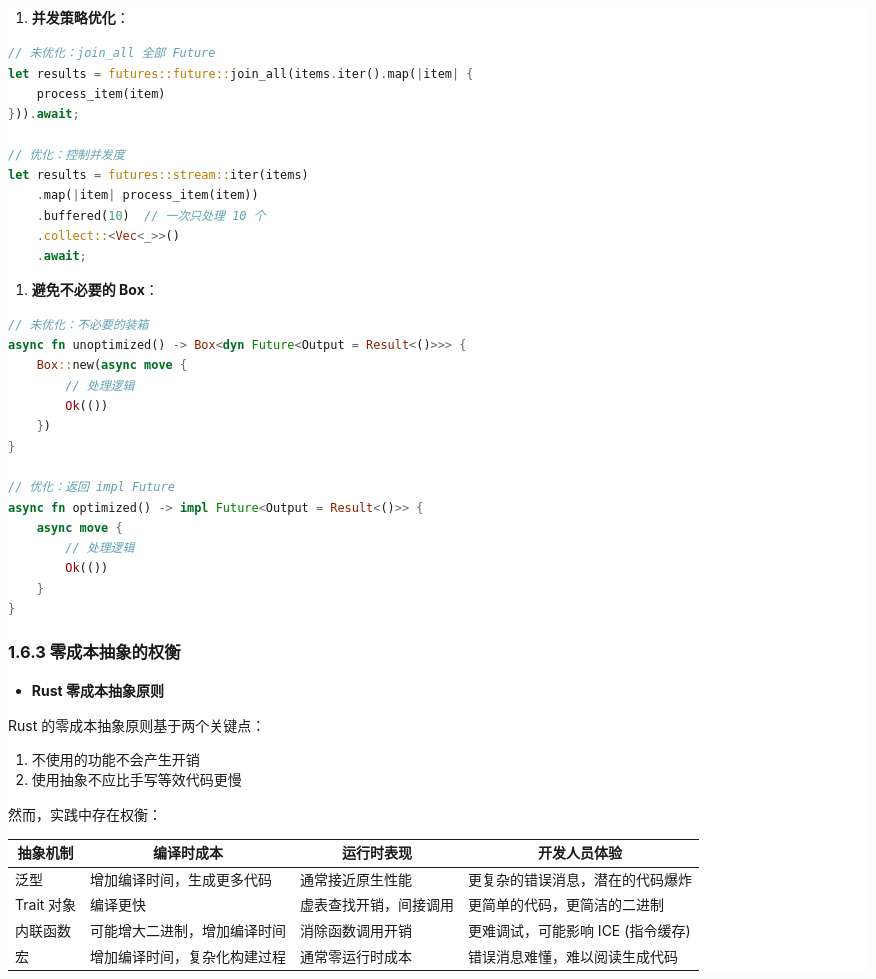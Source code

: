 1. **并发策略优化**：

```rust
// 未优化：join_all 全部 Future
let results = futures::future::join_all(items.iter().map(|item| {
    process_item(item)
})).await;

// 优化：控制并发度
let results = futures::stream::iter(items)
    .map(|item| process_item(item))
    .buffered(10)  // 一次只处理 10 个
    .collect::<Vec<_>>()
    .await;

```

1. **避免不必要的 Box**：

```rust
// 未优化：不必要的装箱
async fn unoptimized() -> Box<dyn Future<Output = Result<()>>> {
    Box::new(async move {
        // 处理逻辑
        Ok(())
    })
}

// 优化：返回 impl Future
async fn optimized() -> impl Future<Output = Result<()>> {
    async move {
        // 处理逻辑
        Ok(())
    }
}

```

### 1.6.3 零成本抽象的权衡

- **Rust 零成本抽象原则**

Rust 的零成本抽象原则基于两个关键点：

1. 不使用的功能不会产生开销
2. 使用抽象不应比手写等效代码更慢

然而，实践中存在权衡：

| 抽象机制 | 编译时成本 | 运行时表现 | 开发人员体验 |
|---------|----------|-----------|------------|
| 泛型     | 增加编译时间，生成更多代码 | 通常接近原生性能 | 更复杂的错误消息，潜在的代码爆炸 |
| Trait 对象 | 编译更快 | 虚表查找开销，间接调用 | 更简单的代码，更简洁的二进制 |
| 内联函数 | 可能增大二进制，增加编译时间 | 消除函数调用开销 | 更难调试，可能影响 ICE (指令缓存) |
| 宏 | 增加编译时间，复杂化构建过程 | 通常零运行时成本 | 错误消息难懂，难以阅读生成代码 |

